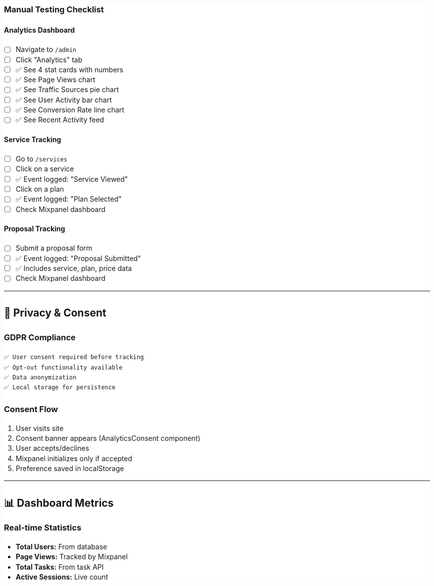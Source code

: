 ### Manual Testing Checklist

#### Analytics Dashboard
- [ ] Navigate to `/admin`
- [ ] Click "Analytics" tab
- [ ] ✅ See 4 stat cards with numbers
- [ ] ✅ See Page Views chart
- [ ] ✅ See Traffic Sources pie chart
- [ ] ✅ See User Activity bar chart
- [ ] ✅ See Conversion Rate line chart
- [ ] ✅ See Recent Activity feed

#### Service Tracking
- [ ] Go to `/services`
- [ ] Click on a service
- [ ] ✅ Event logged: "Service Viewed"
- [ ] Click on a plan
- [ ] ✅ Event logged: "Plan Selected"
- [ ] Check Mixpanel dashboard

#### Proposal Tracking
- [ ] Submit a proposal form
- [ ] ✅ Event logged: "Proposal Submitted"
- [ ] ✅ Includes service, plan, price data
- [ ] Check Mixpanel dashboard

---

## 🔐 Privacy & Consent

### GDPR Compliance
```
✅ User consent required before tracking
✅ Opt-out functionality available
✅ Data anonymization
✅ Local storage for persistence
```

### Consent Flow
1. User visits site
2. Consent banner appears (AnalyticsConsent component)
3. User accepts/declines
4. Mixpanel initializes only if accepted
5. Preference saved in localStorage

---

## 📊 Dashboard Metrics

### Real-time Statistics
- **Total Users:** From database
- **Page Views:** Tracked by Mixpanel
- **Total Tasks:** From task API
- **Active Sessions:** Live count
